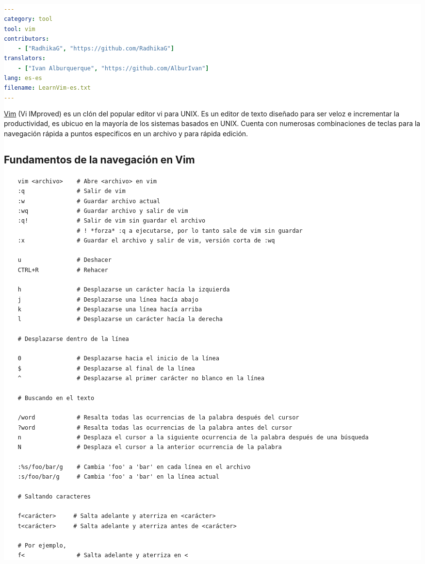 ```yaml
---
category: tool
tool: vim
contributors:
    - ["RadhikaG", "https://github.com/RadhikaG"]
translators:
    - ["Ivan Alburquerque", "https://github.com/AlburIvan"]
lang: es-es
filename: LearnVim-es.txt
---
```



[Vim](http://www.vim.org)
(Vi IMproved) es un clón del popular editor vi para UNIX. Es un editor de texto
diseñado para ser veloz e incrementar la productividad, es ubicuo en la mayoría
de los sistemas basados en UNIX. Cuenta con numerosas combinaciones de teclas 
para la navegación rápida a puntos especificos en un archivo y para rápida edición.



## Fundamentos de la navegación en Vim

```
    vim <archivo>    # Abre <archivo> en vim
    :q               # Salir de vim
    :w               # Guardar archivo actual
    :wq              # Guardar archivo y salir de vim
    :q!              # Salir de vim sin guardar el archivo
                     # ! *forza* :q a ejecutarse, por lo tanto sale de vim sin guardar
    :x               # Guardar el archivo y salir de vim, versión corta de :wq

    u                # Deshacer
    CTRL+R           # Rehacer

    h                # Desplazarse un carácter hacía la izquierda
    j                # Desplazarse una línea hacía abajo
    k                # Desplazarse una línea hacía arriba
    l                # Desplazarse un carácter hacía la derecha

    # Desplazarse dentro de la línea 

    0                # Desplazarse hacia el inicio de la línea
    $                # Desplazarse al final de la línea
    ^                # Desplazarse al primer carácter no blanco en la línea

    # Buscando en el texto

    /word            # Resalta todas las ocurrencias de la palabra después del cursor
    ?word            # Resalta todas las ocurrencias de la palabra antes del cursor
    n                # Desplaza el cursor a la siguiente ocurrencia de la palabra después de una búsqueda
    N                # Desplaza el cursor a la anterior ocurrencia de la palabra

    :%s/foo/bar/g    # Cambia 'foo' a 'bar' en cada línea en el archivo
    :s/foo/bar/g     # Cambia 'foo' a 'bar' en la línea actual

    # Saltando caracteres

    f<carácter>     # Salta adelante y aterriza en <carácter>
    t<carácter>     # Salta adelante y aterriza antes de <carácter>

    # Por ejemplo,
    f<               # Salta adelante y aterriza en <
```